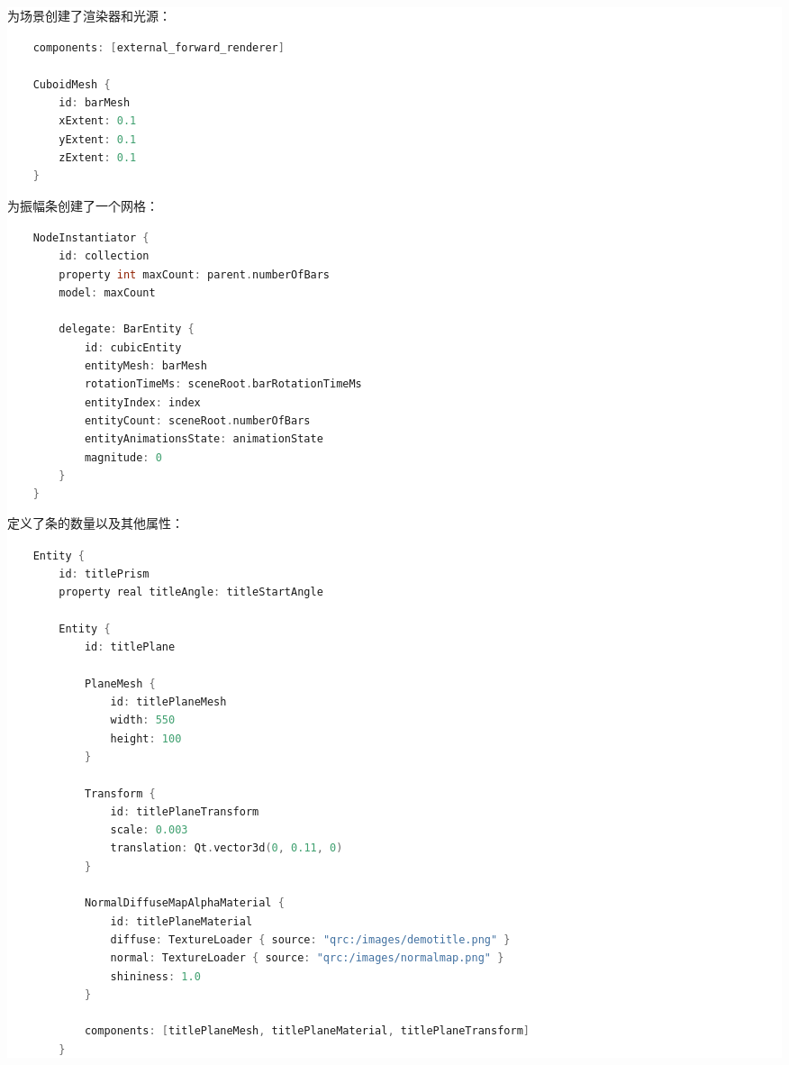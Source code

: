 为场景创建了渲染器和光源：

```cpp
    components: [external_forward_renderer] 

    CuboidMesh { 
        id: barMesh 
        xExtent: 0.1 
        yExtent: 0.1 
        zExtent: 0.1 
    } 
```

为振幅条创建了一个网格：

```cpp
    NodeInstantiator { 
        id: collection 
        property int maxCount: parent.numberOfBars 
        model: maxCount 

        delegate: BarEntity { 
            id: cubicEntity 
            entityMesh: barMesh 
            rotationTimeMs: sceneRoot.barRotationTimeMs 
            entityIndex: index 
            entityCount: sceneRoot.numberOfBars 
            entityAnimationsState: animationState 
            magnitude: 0 
        } 
    } 
```

定义了条的数量以及其他属性：

```cpp
    Entity { 
        id: titlePrism 
        property real titleAngle: titleStartAngle 

        Entity { 
            id: titlePlane 

            PlaneMesh { 
                id: titlePlaneMesh 
                width: 550 
                height: 100 
            } 

            Transform { 
                id: titlePlaneTransform 
                scale: 0.003 
                translation: Qt.vector3d(0, 0.11, 0) 
            } 

            NormalDiffuseMapAlphaMaterial { 
                id: titlePlaneMaterial 
                diffuse: TextureLoader { source: "qrc:/images/demotitle.png" } 
                normal: TextureLoader { source: "qrc:/images/normalmap.png" } 
                shininess: 1.0 
            } 

            components: [titlePlaneMesh, titlePlaneMaterial, titlePlaneTransform] 
        } 
```
